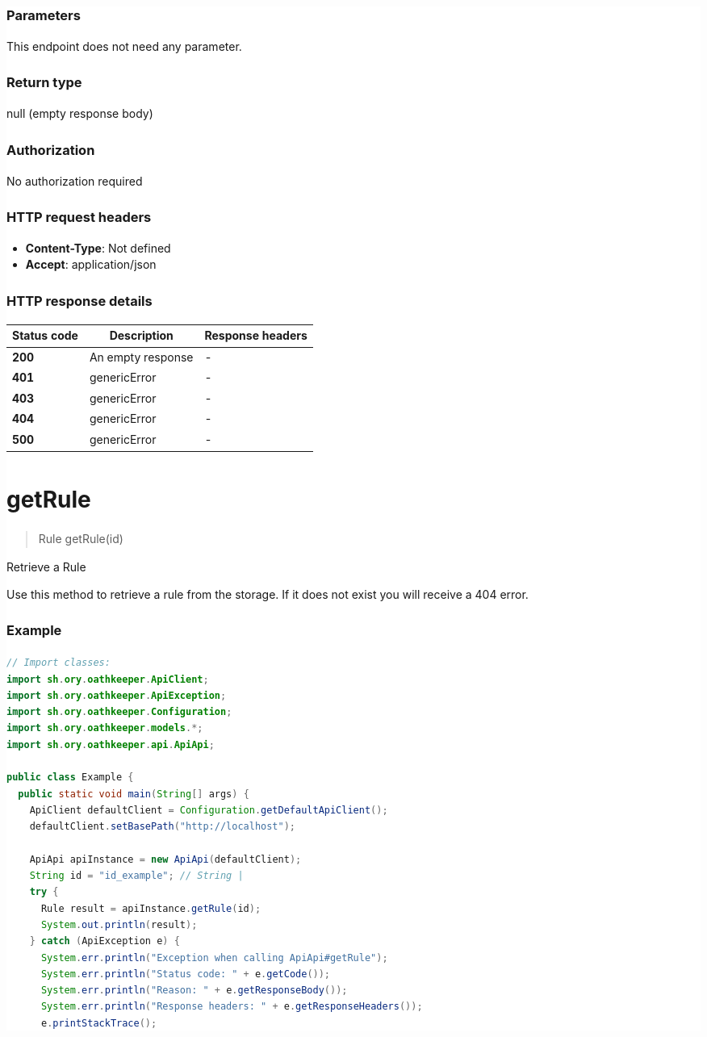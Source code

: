 ### Parameters
This endpoint does not need any parameter.

### Return type

null (empty response body)

### Authorization

No authorization required

### HTTP request headers

 - **Content-Type**: Not defined
 - **Accept**: application/json

### HTTP response details
| Status code | Description | Response headers |
|-------------|-------------|------------------|
| **200** | An empty response |  -  |
| **401** | genericError |  -  |
| **403** | genericError |  -  |
| **404** | genericError |  -  |
| **500** | genericError |  -  |

<a name="getRule"></a>
# **getRule**
> Rule getRule(id)

Retrieve a Rule

Use this method to retrieve a rule from the storage. If it does not exist you will receive a 404 error.

### Example
```java
// Import classes:
import sh.ory.oathkeeper.ApiClient;
import sh.ory.oathkeeper.ApiException;
import sh.ory.oathkeeper.Configuration;
import sh.ory.oathkeeper.models.*;
import sh.ory.oathkeeper.api.ApiApi;

public class Example {
  public static void main(String[] args) {
    ApiClient defaultClient = Configuration.getDefaultApiClient();
    defaultClient.setBasePath("http://localhost");

    ApiApi apiInstance = new ApiApi(defaultClient);
    String id = "id_example"; // String | 
    try {
      Rule result = apiInstance.getRule(id);
      System.out.println(result);
    } catch (ApiException e) {
      System.err.println("Exception when calling ApiApi#getRule");
      System.err.println("Status code: " + e.getCode());
      System.err.println("Reason: " + e.getResponseBody());
      System.err.println("Response headers: " + e.getResponseHeaders());
      e.printStackTrace();
```